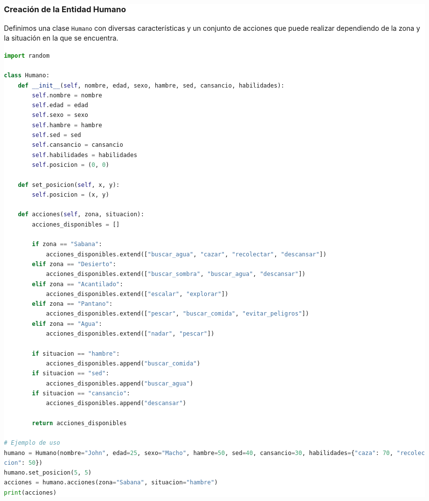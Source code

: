 ### Creación de la Entidad Humano

Definimos una clase `Humano` con diversas características y un conjunto de acciones que puede realizar dependiendo de la zona y la situación en la que se encuentra.

```python
import random

class Humano:
    def __init__(self, nombre, edad, sexo, hambre, sed, cansancio, habilidades):
        self.nombre = nombre
        self.edad = edad
        self.sexo = sexo
        self.hambre = hambre
        self.sed = sed
        self.cansancio = cansancio
        self.habilidades = habilidades
        self.posicion = (0, 0)
    
    def set_posicion(self, x, y):
        self.posicion = (x, y)
    
    def acciones(self, zona, situacion):
        acciones_disponibles = []
        
        if zona == "Sabana":
            acciones_disponibles.extend(["buscar_agua", "cazar", "recolectar", "descansar"])
        elif zona == "Desierto":
            acciones_disponibles.extend(["buscar_sombra", "buscar_agua", "descansar"])
        elif zona == "Acantilado":
            acciones_disponibles.extend(["escalar", "explorar"])
        elif zona == "Pantano":
            acciones_disponibles.extend(["pescar", "buscar_comida", "evitar_peligros"])
        elif zona == "Agua":
            acciones_disponibles.extend(["nadar", "pescar"])
        
        if situacion == "hambre":
            acciones_disponibles.append("buscar_comida")
        if situacion == "sed":
            acciones_disponibles.append("buscar_agua")
        if situacion == "cansancio":
            acciones_disponibles.append("descansar")
        
        return acciones_disponibles

# Ejemplo de uso
humano = Humano(nombre="John", edad=25, sexo="Macho", hambre=50, sed=40, cansancio=30, habilidades={"caza": 70, "recoleccion": 50})
humano.set_posicion(5, 5)
acciones = humano.acciones(zona="Sabana", situacion="hambre")
print(acciones)
```
